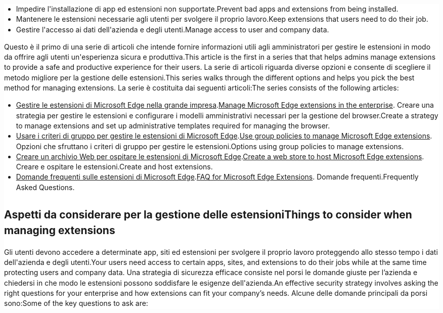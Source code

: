 - <span data-ttu-id="2fef2-110">Impedire l'installazione di app ed estensioni non supportate.</span><span class="sxs-lookup"><span data-stu-id="2fef2-110">Prevent bad apps and extensions from being installed.</span></span>
- <span data-ttu-id="2fef2-111">Mantenere le estensioni necessarie agli utenti per svolgere il proprio lavoro.</span><span class="sxs-lookup"><span data-stu-id="2fef2-111">Keep extensions that users need to do their job.</span></span>
- <span data-ttu-id="2fef2-112">Gestire l'accesso ai dati dell'azienda e degli utenti.</span><span class="sxs-lookup"><span data-stu-id="2fef2-112">Manage access to user and company data.</span></span>  

<span data-ttu-id="2fef2-113">Questo è il primo di una serie di articoli che intende fornire informazioni utili agli amministratori per gestire le estensioni in modo da offrire agli utenti un'esperienza sicura e produttiva.</span><span class="sxs-lookup"><span data-stu-id="2fef2-113">This article is the first in a series that that helps admins manage extensions to provide a safe and productive experience for their users.</span></span> <span data-ttu-id="2fef2-114">La serie di articoli riguarda diverse opzioni e consente di scegliere il metodo migliore per la gestione delle estensioni.</span><span class="sxs-lookup"><span data-stu-id="2fef2-114">This series walks through the different options and helps you pick the best method for managing extensions.</span></span> <span data-ttu-id="2fef2-115">La serie è costituita dai seguenti articoli:</span><span class="sxs-lookup"><span data-stu-id="2fef2-115">The series consists of the following articles:</span></span>

- <span data-ttu-id="2fef2-116">[Gestire le estensioni di Microsoft Edge nella grande impresa](microsoft-edge-manage-extensions.md).</span><span class="sxs-lookup"><span data-stu-id="2fef2-116">[Manage Microsoft Edge extensions in the enterprise](microsoft-edge-manage-extensions.md).</span></span> <span data-ttu-id="2fef2-117">Creare una strategia per gestire le estensioni e configurare i modelli amministrativi necessari per la gestione del browser.</span><span class="sxs-lookup"><span data-stu-id="2fef2-117">Create a strategy to manage extensions and set up administrative templates required for managing the browser.</span></span>
- <span data-ttu-id="2fef2-118">[Usare i criteri di gruppo per gestire le estensioni di Microsoft Edge](microsoft-edge-manage-extensions-policies.md).</span><span class="sxs-lookup"><span data-stu-id="2fef2-118">[Use group policies to manage Microsoft Edge extensions](microsoft-edge-manage-extensions-policies.md).</span></span> <span data-ttu-id="2fef2-119">Opzioni che sfruttano i criteri di gruppo per gestire le estensioni.</span><span class="sxs-lookup"><span data-stu-id="2fef2-119">Options using group policies to manage extensions.</span></span>
- <span data-ttu-id="2fef2-120">[Creare un archivio Web per ospitare le estensioni di Microsoft Edge](microsoft-edge-manage-extensions-webstore.md).</span><span class="sxs-lookup"><span data-stu-id="2fef2-120">[Create a web store to host Microsoft Edge extensions](microsoft-edge-manage-extensions-webstore.md).</span></span> <span data-ttu-id="2fef2-121">Creare e ospitare le estensioni.</span><span class="sxs-lookup"><span data-stu-id="2fef2-121">Create and host extensions.</span></span>
- <span data-ttu-id="2fef2-122">[Domande frequenti sulle estensioni di Microsoft Edge](microsoft-edge-manage-extensions-faq.md).</span><span class="sxs-lookup"><span data-stu-id="2fef2-122">[FAQ for Microsoft Edge Extensions](microsoft-edge-manage-extensions-faq.md).</span></span> <span data-ttu-id="2fef2-123">Domande frequenti.</span><span class="sxs-lookup"><span data-stu-id="2fef2-123">Frequently Asked Questions.</span></span>

## <a name="things-to-consider-when-managing-extensions"></a><span data-ttu-id="2fef2-124">Aspetti da considerare per la gestione delle estensioni</span><span class="sxs-lookup"><span data-stu-id="2fef2-124">Things to consider when managing extensions</span></span>

<span data-ttu-id="2fef2-125">Gli utenti devono accedere a determinate app, siti ed estensioni per svolgere il proprio lavoro proteggendo allo stesso tempo i dati dell'azienda e degli utenti.</span><span class="sxs-lookup"><span data-stu-id="2fef2-125">Your users need access to certain apps, sites, and extensions to do their jobs while at the same time protecting users and company data.</span></span> <span data-ttu-id="2fef2-126">Una strategia di sicurezza efficace consiste nel porsi le domande giuste per l’azienda e chiedersi in che modo le estensioni possono soddisfare le esigenze dell'azienda.</span><span class="sxs-lookup"><span data-stu-id="2fef2-126">An effective security strategy involves asking the right questions for your enterprise and how extensions can fit your company’s needs.</span></span> <span data-ttu-id="2fef2-127">Alcune delle domande principali da porsi sono:</span><span class="sxs-lookup"><span data-stu-id="2fef2-127">Some of the key questions to ask are:</span></span>
